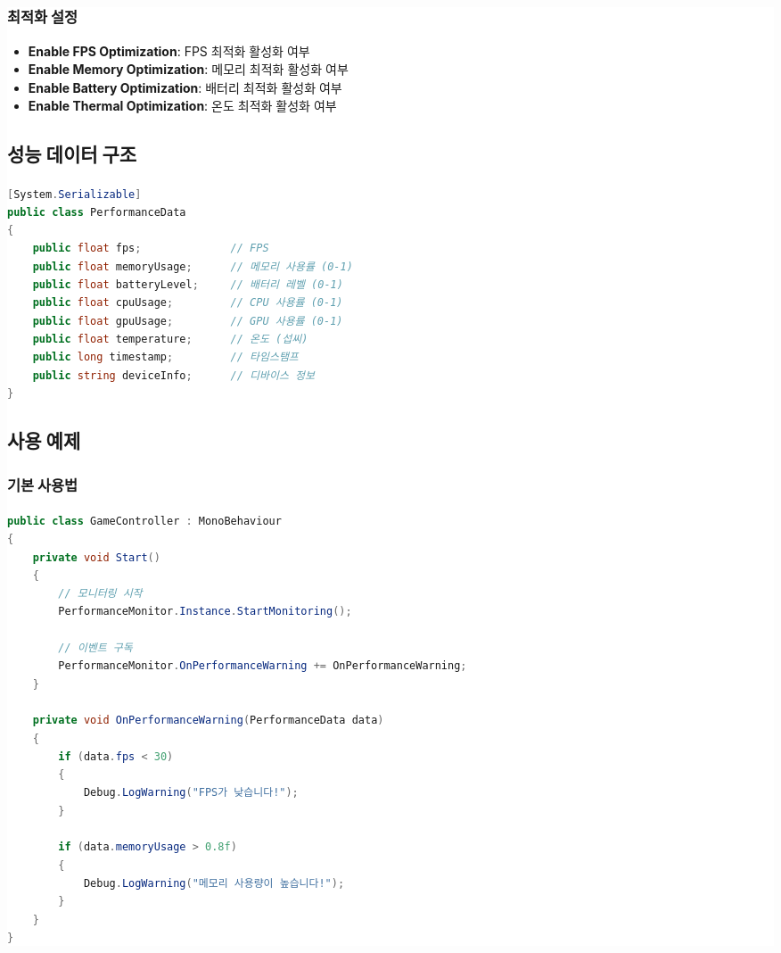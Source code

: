 ### 최적화 설정
- **Enable FPS Optimization**: FPS 최적화 활성화 여부
- **Enable Memory Optimization**: 메모리 최적화 활성화 여부
- **Enable Battery Optimization**: 배터리 최적화 활성화 여부
- **Enable Thermal Optimization**: 온도 최적화 활성화 여부

## 성능 데이터 구조

```csharp
[System.Serializable]
public class PerformanceData
{
    public float fps;              // FPS
    public float memoryUsage;      // 메모리 사용률 (0-1)
    public float batteryLevel;     // 배터리 레벨 (0-1)
    public float cpuUsage;         // CPU 사용률 (0-1)
    public float gpuUsage;         // GPU 사용률 (0-1)
    public float temperature;      // 온도 (섭씨)
    public long timestamp;         // 타임스탬프
    public string deviceInfo;      // 디바이스 정보
}
```

## 사용 예제

### 기본 사용법
```csharp
public class GameController : MonoBehaviour
{
    private void Start()
    {
        // 모니터링 시작
        PerformanceMonitor.Instance.StartMonitoring();
        
        // 이벤트 구독
        PerformanceMonitor.OnPerformanceWarning += OnPerformanceWarning;
    }
    
    private void OnPerformanceWarning(PerformanceData data)
    {
        if (data.fps < 30)
        {
            Debug.LogWarning("FPS가 낮습니다!");
        }
        
        if (data.memoryUsage > 0.8f)
        {
            Debug.LogWarning("메모리 사용량이 높습니다!");
        }
    }
}
```
